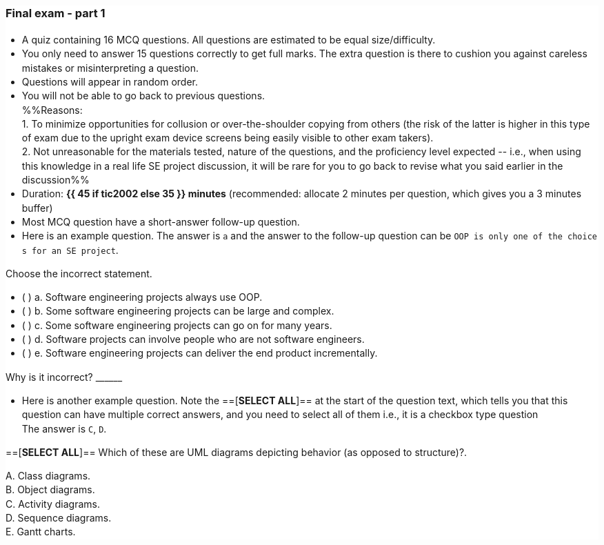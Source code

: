 ### Final exam - part 1

* A quiz containing 16 MCQ questions. All questions are estimated to be equal size/difficulty.
* You only need to answer 15 questions correctly to get full marks. The extra question is there to cushion you against careless mistakes or misinterpreting a question.
* Questions will appear in random order.
* You will not be able to go back to previous questions.<br>
  %%Reasons:<br>
  1\. To minimize opportunities for collusion or over-the-shoulder copying from others (the risk of the latter is higher in this type of exam due to the upright exam device screens being easily visible to other exam takers).<br>
  2\. Not unreasonable for the materials tested, nature of the questions, and the proficiency level expected -- i.e., when using this knowledge in a real life SE project discussion, it will be rare for you to go back to revise what you said earlier in the discussion%%
* Duration: **{{ 45 if tic2002 else 35 }} minutes** <span tags="m--cs2103">(recommended: allocate 2 minutes per question, which gives you a 3 minutes buffer)</span>
* Most MCQ question have a short-answer follow-up question.
* Here is an example question. The answer is `a` and the answer to the follow-up question can be `OOP is only one of the choices for an SE project`.
<div class="indented-level2">

<panel header="Sample question 1" expanded >

Choose the incorrect statement.

- ( ) a. Software engineering projects always use OOP.
- ( ) b. Some software engineering projects can be large and complex.
- ( ) c. Some software engineering projects can go on for many years.
- ( ) d. Software projects can involve people who are not software engineers.
- ( ) e. Software engineering projects can deliver the end product incrementally.

Why is it incorrect? ______

</panel>
<p/>
</div>

* Here is another example question. Note the ==[**SELECT ALL**]== at the start of the question text, which tells you that this question can have multiple correct answers, and you need to select all of them i.e., it is a checkbox type question<br>
The answer is `C`, `D`.

<div class="indented-level2">

<panel header="Sample question 2" expanded >

==[**SELECT ALL**]== Which of these are UML diagrams depicting behavior (as opposed to structure)?.

A. Class diagrams.<br>
B. Object diagrams.<br>
C. Activity diagrams.<br>
D. Sequence diagrams.<br>
E. Gantt charts.

</panel>
<p/>
</div>
